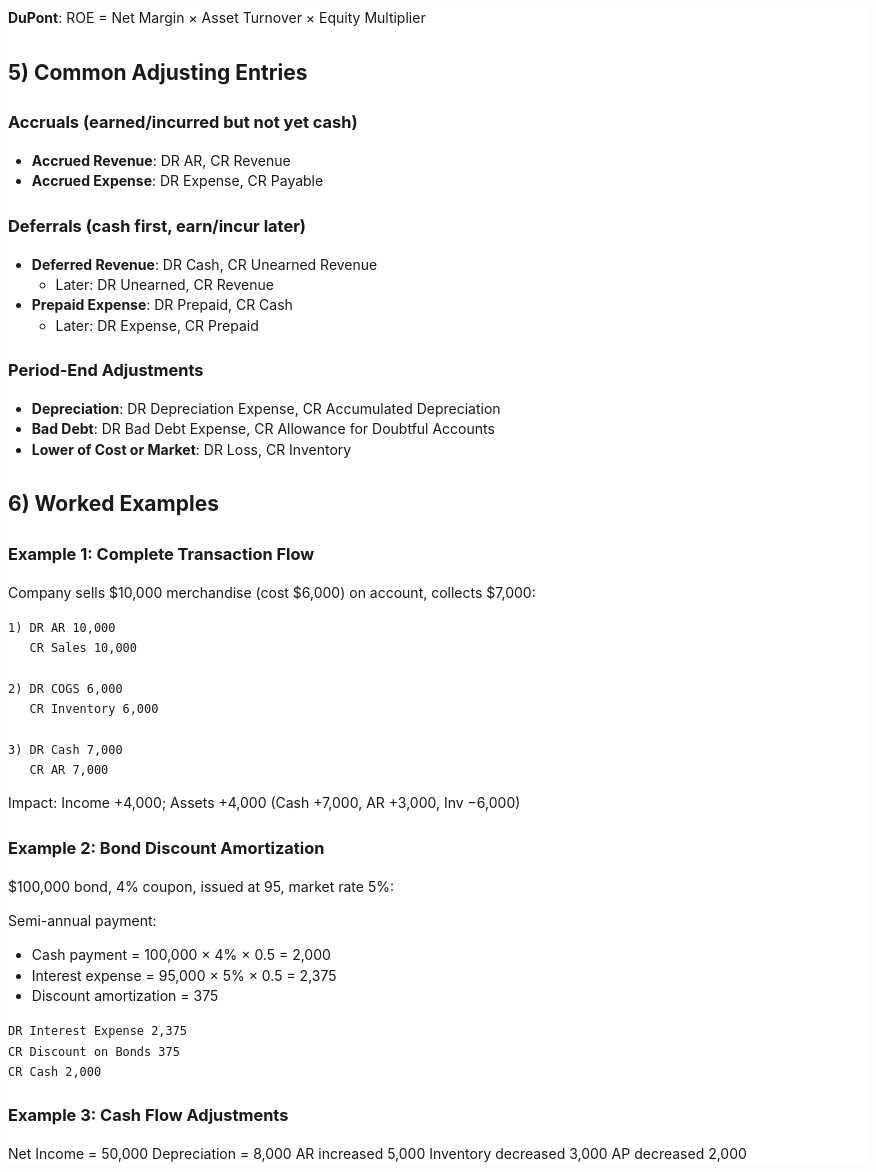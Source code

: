 **DuPont**: ROE = Net Margin × Asset Turnover × Equity Multiplier

## 5) Common Adjusting Entries

### Accruals (earned/incurred but not yet cash)
- **Accrued Revenue**: DR AR, CR Revenue
- **Accrued Expense**: DR Expense, CR Payable

### Deferrals (cash first, earn/incur later)
- **Deferred Revenue**: DR Cash, CR Unearned Revenue
  - Later: DR Unearned, CR Revenue
- **Prepaid Expense**: DR Prepaid, CR Cash
  - Later: DR Expense, CR Prepaid

### Period-End Adjustments
- **Depreciation**: DR Depreciation Expense, CR Accumulated Depreciation
- **Bad Debt**: DR Bad Debt Expense, CR Allowance for Doubtful Accounts
- **Lower of Cost or Market**: DR Loss, CR Inventory

## 6) Worked Examples

### Example 1: Complete Transaction Flow
Company sells $10,000 merchandise (cost $6,000) on account, collects $7,000:

```
1) DR AR 10,000
   CR Sales 10,000

2) DR COGS 6,000
   CR Inventory 6,000

3) DR Cash 7,000
   CR AR 7,000
```

Impact: Income +4,000; Assets +4,000 (Cash +7,000, AR +3,000, Inv −6,000)

### Example 2: Bond Discount Amortization
$100,000 bond, 4% coupon, issued at 95, market rate 5%:

Semi-annual payment:
- Cash payment = 100,000 × 4% × 0.5 = 2,000
- Interest expense = 95,000 × 5% × 0.5 = 2,375
- Discount amortization = 375

```
DR Interest Expense 2,375
CR Discount on Bonds 375
CR Cash 2,000
```

### Example 3: Cash Flow Adjustments
Net Income = 50,000
Depreciation = 8,000
AR increased 5,000
Inventory decreased 3,000
AP decreased 2,000
